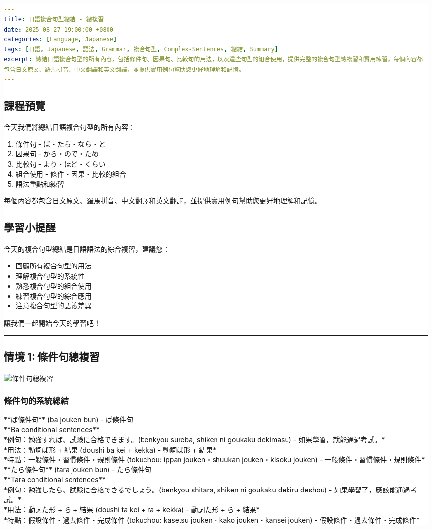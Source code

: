 ```yaml
---
title: 日語複合句型總結 - 總複習
date: 2025-08-27 19:00:00 +0800
categories: [Language, Japanese]
tags: [日語, Japanese, 語法, Grammar, 複合句型, Complex-Sentences, 總結, Summary] 
excerpt: 總結日語複合句型的所有內容，包括條件句、因果句、比較句的用法，以及這些句型的組合使用，提供完整的複合句型總複習和實用練習。每個內容都包含日文原文、羅馬拼音、中文翻譯和英文翻譯，並提供實用例句幫助您更好地理解和記憶。
---
```


## 課程預覽

今天我們將總結日語複合句型的所有內容：
1. 條件句 - ば・たら・なら・と
2. 因果句 - から・ので・ため
3. 比較句 - より・ほど・くらい
4. 組合使用 - 條件・因果・比較的組合
5. 語法重點和練習

每個內容都包含日文原文、羅馬拼音、中文翻譯和英文翻譯，並提供實用例句幫助您更好地理解和記憶。

## 學習小提醒

今天的複合句型總結是日語語法的綜合複習，建議您：
- 回顧所有複合句型的用法
- 理解複合句型的系統性
- 熟悉複合句型的組合使用
- 練習複合句型的綜合應用
- 注意複合句型的語義差異

讓我們一起開始今天的學習吧！

---

## 情境 1: 條件句總複習

![條件句總複習](https://images.unsplash.com/photo-1507003211169-0a1dd7228f2d?w=800&h=400&fit=crop&crop=center)


### 條件句的系統總結

<div style="text-align: left">  
**ば條件句** (ba jouken bun) - ば條件句  <br>
**Ba conditional sentences**  <br>
*例句：勉強すれば、試験に合格できます。(benkyou sureba, shiken ni goukaku dekimasu) - 如果學習，就能通過考試。*  <br>
*用法：動詞ば形 + 結果 (doushi ba kei + kekka) - 動詞ば形 + 結果*  <br>
*特點：一般條件・習慣條件・規則條件 (tokuchou: ippan jouken・shuukan jouken・kisoku jouken) - 一般條件・習慣條件・規則條件*  <br>
</div>  

<div style="text-align: left">  
**たら條件句** (tara jouken bun) - たら條件句  <br>
**Tara conditional sentences**  <br>
*例句：勉強したら、試験に合格できるでしょう。(benkyou shitara, shiken ni goukaku dekiru deshou) - 如果學習了，應該能通過考試。*  <br>
*用法：動詞た形 + ら + 結果 (doushi ta kei + ra + kekka) - 動詞た形 + ら + 結果*  <br>
*特點：假設條件・過去條件・完成條件 (tokuchou: kasetsu jouken・kako jouken・kansei jouken) - 假設條件・過去條件・完成條件*  <br>
</div>  
